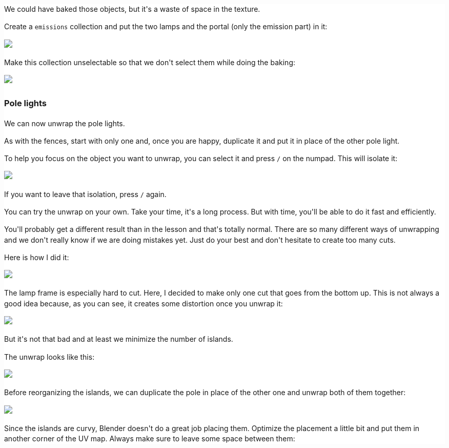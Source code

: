 We could have baked those objects, but it's a waste of space in the texture.

Create a `emissions` collection and put the two lamps and the portal (only the emission part) in it:

![](https://threejs-journey.com/assets/lessons/35/041.png)

Make this collection unselectable so that we don't select them while doing the baking:

![](https://threejs-journey.com/assets/lessons/35/042.png)

### Pole lights[](https://threejs-journey.com/lessons/baking-and-exporting-the-scene#pole-lights-1)

We can now unwrap the pole lights.

As with the fences, start with only one and, once you are happy, duplicate it and put it in place of the other pole light.

To help you focus on the object you want to unwrap, you can select it and press `/` on the numpad. This will isolate it:

![](https://threejs-journey.com/assets/lessons/35/043.png)

If you want to leave that isolation, press `/` again.

You can try the unwrap on your own. Take your time, it's a long process. But with time, you'll be able to do it fast and efficiently.

You'll probably get a different result than in the lesson and that's totally normal. There are so many different ways of unwrapping and we don't really know if we are doing mistakes yet. Just do your best and don't hesitate to create too many cuts.

Here is how I did it:

![](https://threejs-journey.com/assets/lessons/35/044.png)

The lamp frame is especially hard to cut. Here, I decided to make only one cut that goes from the bottom up. This is not always a good idea because, as you can see, it creates some distortion once you unwrap it:

![](https://threejs-journey.com/assets/lessons/35/045.png)

But it's not that bad and at least we minimize the number of islands.

The unwrap looks like this:

![](https://threejs-journey.com/assets/lessons/35/046.png)

Before reorganizing the islands, we can duplicate the pole in place of the other one and unwrap both of them together:

![](https://threejs-journey.com/assets/lessons/35/047.png)

Since the islands are curvy, Blender doesn't do a great job placing them. Optimize the placement a little bit and put them in another corner of the UV map. Always make sure to leave some space between them:
